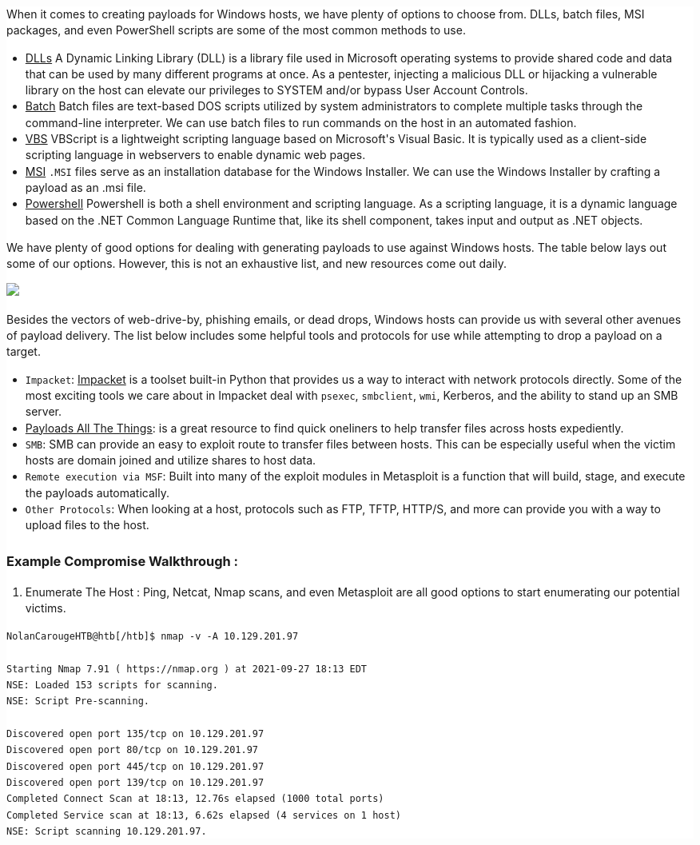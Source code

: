 When it comes to creating payloads for Windows hosts, we have plenty of options to choose from. DLLs, batch files, MSI packages, and even PowerShell scripts are some of the most common methods to use.

- [DLLs](https://docs.microsoft.com/en-us/troubleshoot/windows-client/deployment/dynamic-link-library) A Dynamic Linking Library (DLL) is a library file used in Microsoft operating systems to provide shared code and data that can be used by many different programs at once. As a pentester, injecting a malicious DLL or hijacking a vulnerable library on the host can elevate our privileges to SYSTEM and/or bypass User Account Controls.
- [Batch](https://commandwindows.com/batch.htm) Batch files are text-based DOS scripts utilized by system administrators to complete multiple tasks through the command-line interpreter. We can use batch files to run commands on the host in an automated fashion. 
- [VBS](https://www.guru99.com/introduction-to-vbscript.html) VBScript is a lightweight scripting language based on Microsoft's Visual Basic. It is typically used as a client-side scripting language in webservers to enable dynamic web pages. 
- [MSI](https://docs.microsoft.com/en-us/windows/win32/msi/windows-installer-file-extensions) `.MSI` files serve as an installation database for the Windows Installer. We can use the Windows Installer by crafting a payload as an .msi file. 
- [Powershell](https://docs.microsoft.com/en-us/powershell/scripting/overview?view=powershell-7.1) Powershell is both a shell environment and scripting language. As a scripting language, it is a dynamic language based on the .NET Common Language Runtime that, like its shell component, takes input and output as .NET objects. 

We have plenty of good options for dealing with generating payloads to use against Windows hosts. The table below lays out some of our options. However, this is not an exhaustive list, and new resources come out daily.

![](https://github.com/nolancarougepro/Hack-The-Box-Academy/blob/main/Tier%201/Medium/Shells%20%2526%20Payloads/Images/ressource.png)

Besides the vectors of web-drive-by, phishing emails, or dead drops, Windows hosts can provide us with several other avenues of payload delivery. The list below includes some helpful tools and protocols for use while attempting to drop a payload on a target.

- `Impacket`: [Impacket](https://github.com/SecureAuthCorp/impacket) is a toolset built-in Python that provides us a way to interact with network protocols directly. Some of the most exciting tools we care about in Impacket deal with `psexec`, `smbclient`, `wmi`, Kerberos, and the ability to stand up an SMB server.
- [Payloads All The Things](https://github.com/swisskyrepo/PayloadsAllTheThings/blob/master/Methodology%20and%20Resources/Windows%20-%20Download%20and%20Execute.md): is a great resource to find quick oneliners to help transfer files across hosts expediently.
- `SMB`: SMB can provide an easy to exploit route to transfer files between hosts. This can be especially useful when the victim hosts are domain joined and utilize shares to host data. 
- `Remote execution via MSF`: Built into many of the exploit modules in Metasploit is a function that will build, stage, and execute the payloads automatically.
- `Other Protocols`: When looking at a host, protocols such as FTP, TFTP, HTTP/S, and more can provide you with a way to upload files to the host. 

### Example Compromise Walkthrough : 

1. Enumerate The Host : Ping, Netcat, Nmap scans, and even Metasploit are all good options to start enumerating our potential victims.

```shell
NolanCarougeHTB@htb[/htb]$ nmap -v -A 10.129.201.97

Starting Nmap 7.91 ( https://nmap.org ) at 2021-09-27 18:13 EDT
NSE: Loaded 153 scripts for scanning.
NSE: Script Pre-scanning.

Discovered open port 135/tcp on 10.129.201.97
Discovered open port 80/tcp on 10.129.201.97
Discovered open port 445/tcp on 10.129.201.97
Discovered open port 139/tcp on 10.129.201.97
Completed Connect Scan at 18:13, 12.76s elapsed (1000 total ports)
Completed Service scan at 18:13, 6.62s elapsed (4 services on 1 host)
NSE: Script scanning 10.129.201.97.
```